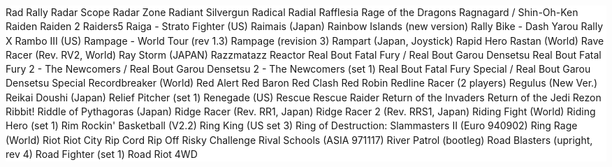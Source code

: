 Rad Rally
Radar Scope
Radar Zone
Radiant Silvergun
Radical Radial
Rafflesia
Rage of the Dragons
Ragnagard / Shin-Oh-Ken
Raiden
Raiden 2
Raiders5
Raiga - Strato Fighter (US)
Raimais (Japan)
Rainbow Islands (new version)
Rally Bike - Dash Yarou
Rally X
Rambo III (US)
Rampage - World Tour (rev 1.3)
Rampage (revision 3)
Rampart (Japan, Joystick)
Rapid Hero
Rastan (World)
Rave Racer (Rev. RV2, World)
Ray Storm (JAPAN)
Razzmatazz
Reactor
Real Bout Fatal Fury / Real Bout Garou Densetsu
Real Bout Fatal Fury 2 - The Newcomers / Real Bout Garou Densetsu 2 - The Newcomers (set 1)
Real Bout Fatal Fury Special / Real Bout Garou Densetsu Special
Recordbreaker (World)
Red Alert
Red Baron
Red Clash
Red Robin
Redline Racer (2 players)
Regulus (New Ver.)
Reikai Doushi (Japan)
Relief Pitcher (set 1)
Renegade (US)
Rescue
Rescue Raider
Return of the Invaders
Return of the Jedi
Rezon
Ribbit!
Riddle of Pythagoras (Japan)
Ridge Racer (Rev. RR1, Japan)
Ridge Racer 2 (Rev. RRS1, Japan)
Riding Fight (World)
Riding Hero (set 1)
Rim Rockin' Basketball (V2.2)
Ring King (US set 3)
Ring of Destruction: Slammasters II (Euro 940902)
Ring Rage (World)
Riot
Riot City
Rip Cord
Rip Off
Risky Challenge
Rival Schools (ASIA 971117)
River Patrol (bootleg)
Road Blasters (upright, rev 4)
Road Fighter (set 1)
Road Riot 4WD